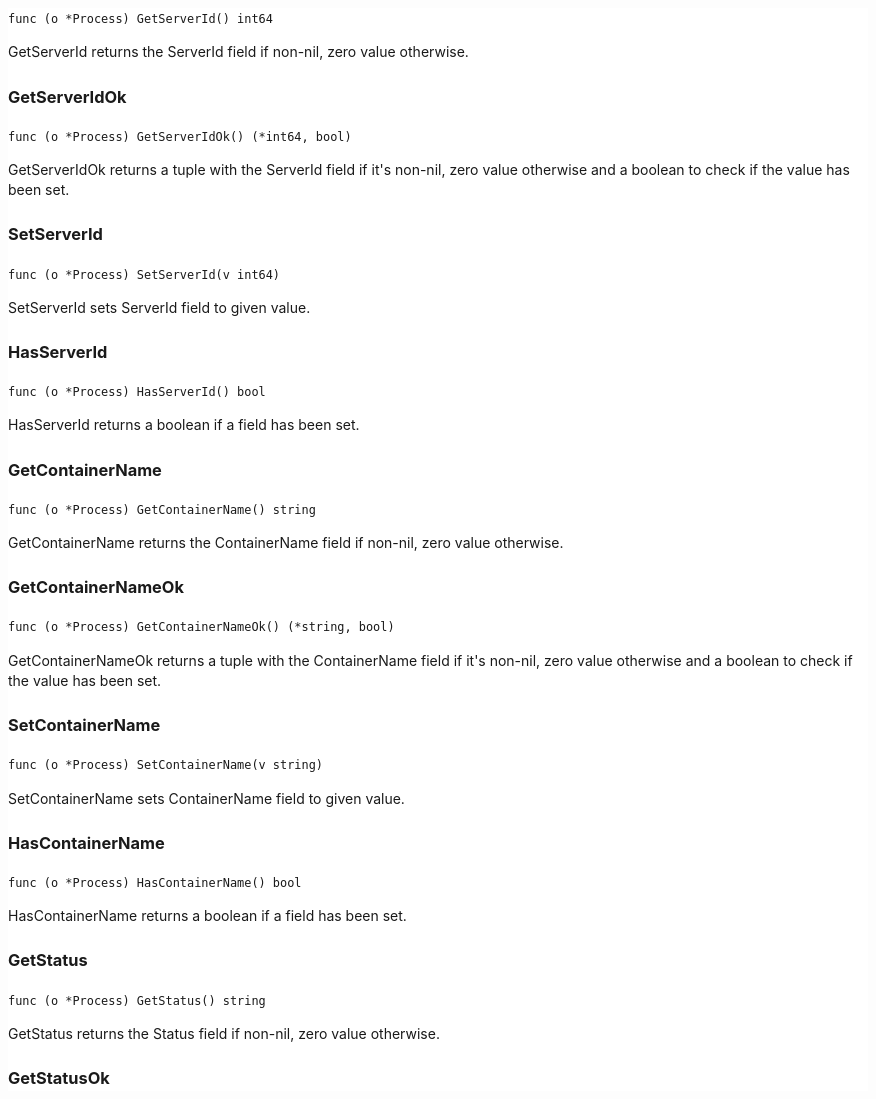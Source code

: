 `func (o *Process) GetServerId() int64`

GetServerId returns the ServerId field if non-nil, zero value otherwise.

### GetServerIdOk

`func (o *Process) GetServerIdOk() (*int64, bool)`

GetServerIdOk returns a tuple with the ServerId field if it's non-nil, zero value otherwise
and a boolean to check if the value has been set.

### SetServerId

`func (o *Process) SetServerId(v int64)`

SetServerId sets ServerId field to given value.

### HasServerId

`func (o *Process) HasServerId() bool`

HasServerId returns a boolean if a field has been set.

### GetContainerName

`func (o *Process) GetContainerName() string`

GetContainerName returns the ContainerName field if non-nil, zero value otherwise.

### GetContainerNameOk

`func (o *Process) GetContainerNameOk() (*string, bool)`

GetContainerNameOk returns a tuple with the ContainerName field if it's non-nil, zero value otherwise
and a boolean to check if the value has been set.

### SetContainerName

`func (o *Process) SetContainerName(v string)`

SetContainerName sets ContainerName field to given value.

### HasContainerName

`func (o *Process) HasContainerName() bool`

HasContainerName returns a boolean if a field has been set.

### GetStatus

`func (o *Process) GetStatus() string`

GetStatus returns the Status field if non-nil, zero value otherwise.

### GetStatusOk
